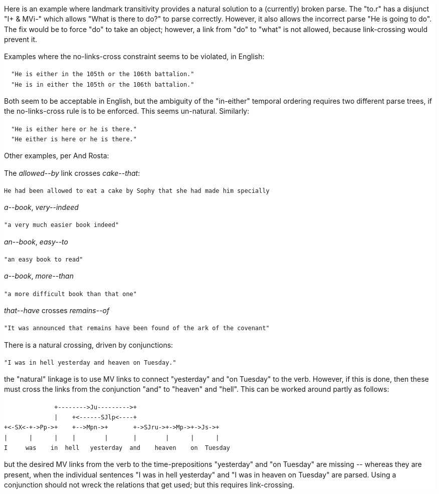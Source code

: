Here is an example where landmark transitivity provides a natural
solution to a (currently) broken parse. The "to.r" has a disjunct
"I+ & MVi-" which allows "What is there to do?" to parse correctly.
However, it also allows the incorrect parse "He is going to do".
The fix would be to force "do" to take an object; however, a link
from "do" to "what" is not allowed, because link-crossing would
prevent it.

Examples where the no-links-cross constraint seems to be violated,
in English:
```text
  "He is either in the 105th or the 106th battalion."
  "He is in either the 105th or the 106th battalion."
```
Both seem to be acceptable in English, but the ambiguity of the
"in-either" temporal ordering requires two different parse trees, if
the no-links-cross rule is to be enforced. This seems un-natural.
Similarly:
```text
  "He is either here or he is there."
  "He either is here or he is there."
```
Other examples, per And Rosta:

The *allowed--by* link crosses *cake--that*:
```text
He had been allowed to eat a cake by Sophy that she had made him specially
```

*a--book*, *very--indeed*
```text
"a very much easier book indeed"
```

*an--book*, *easy--to*
```text
"an easy book to read"
```

*a--book*, *more--than*
```text
"a more difficult book than that one"
```

*that--have* crosses *remains--of*
```text
"It was announced that remains have been found of the ark of the covenant"
```

There is a natural crossing, driven by conjunctions:
```text
"I was in hell yesterday and heaven on Tuesday."
```

the "natural" linkage is to use MV links to connect "yesterday" and "on
Tuesday" to the verb. However, if this is done, then these must cross
the links from the conjunction "and" to "heaven" and "hell".  This can
be worked around partly as follows:
```text
              +-------->Ju--------->+
              |    +<------SJlp<----+
+<-SX<-+->Pp->+    +-->Mpn->+       +->SJru->+->Mp->+->Js->+
|      |      |    |        |       |        |      |      |
I     was    in  hell   yesterday  and    heaven    on  Tuesday
```
but the desired MV links from the verb to the time-prepositions
"yesterday" and "on Tuesday" are missing -- whereas they are present,
when the individual sentences "I was in hell yesterday" and
"I was in heaven on Tuesday" are parsed.  Using a conjunction should
not wreck the relations that get used; but this requires link-crossing.
